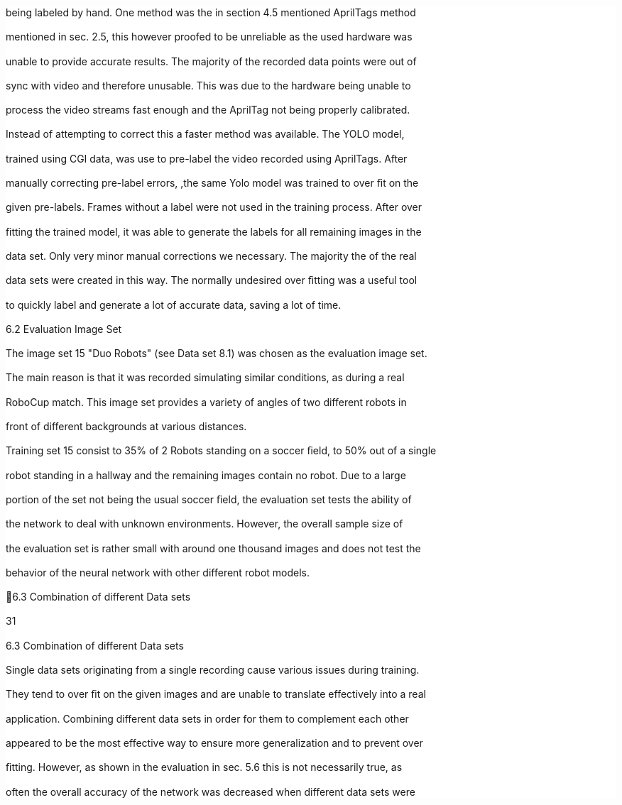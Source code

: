 being labeled by hand. One method was the in section 4.5 mentioned AprilTags method

mentioned in sec. 2.5, this however proofed to be unreliable as the used hardware was

unable to provide accurate results. The majority of the recorded data points were out of

sync with video and therefore unusable. This was due to the hardware being unable to

process the video streams fast enough and the AprilTag not being properly calibrated.

Instead of attempting to correct this a faster method was available. The YOLO model,

trained using CGI data, was use to pre-label the video recorded using AprilTags. After

manually correcting pre-label errors, ,the same Yolo model was trained to over ﬁt on the

given pre-labels. Frames without a label were not used in the training process. After over

ﬁtting the trained model, it was able to generate the labels for all remaining images in the

data set. Only very minor manual corrections we necessary. The majority the of the real

data sets were created in this way. The normally undesired over ﬁtting was a useful tool

to quickly label and generate a lot of accurate data, saving a lot of time.

6.2 Evaluation Image Set

The image set 15 "Duo Robots" (see Data set 8.1) was chosen as the evaluation image set.

The main reason is that it was recorded simulating similar conditions, as during a real

RoboCup match. This image set provides a variety of angles of two different robots in

front of different backgrounds at various distances.

Training set 15 consist to 35% of 2 Robots standing on a soccer ﬁeld, to 50% out of a single

robot standing in a hallway and the remaining images contain no robot. Due to a large

portion of the set not being the usual soccer ﬁeld, the evaluation set tests the ability of

the network to deal with unknown environments. However, the overall sample size of

the evaluation set is rather small with around one thousand images and does not test the

behavior of the neural network with other different robot models.

6.3 Combination of different Data sets

31

6.3 Combination of different Data sets

Single data sets originating from a single recording cause various issues during training.

They tend to over ﬁt on the given images and are unable to translate effectively into a real

application. Combining different data sets in order for them to complement each other

appeared to be the most effective way to ensure more generalization and to prevent over

ﬁtting. However, as shown in the evaluation in sec. 5.6 this is not necessarily true, as

often the overall accuracy of the network was decreased when different data sets were
